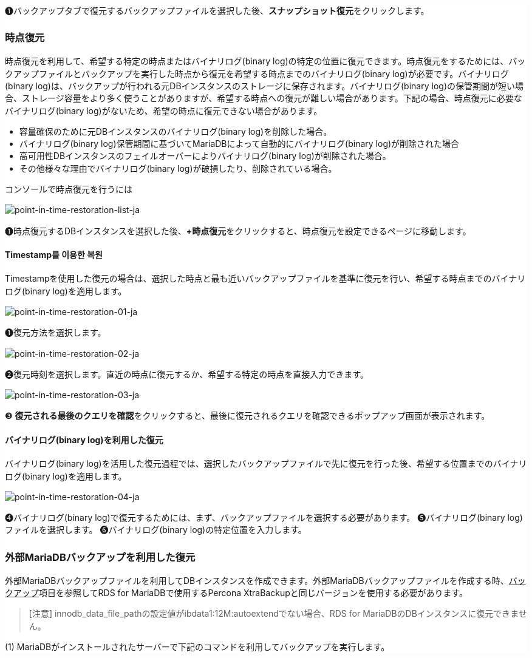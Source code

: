 ❶バックアップタブで復元するバックアップファイルを選択した後、**スナップショット復元**をクリックします。

### 時点復元

時点復元を利用して、希望する特定の時点またはバイナリログ(binary log)の特定の位置に復元できます。時点復元をするためには、バックアップファイルとバックアップを実行した時点から復元を希望する時点までのバイナリログ(binary log)が必要です。バイナリログ(binary log)は、バックアップが行われる元DBインスタンスのストレージに保存されます。バイナリログ(binary log)の保管期間が短い場合、ストレージ容量をより多く使うことがありますが、希望する時点への復元が難しい場合があります。下記の場合、時点復元に必要なバイナリログ(binary log)がないため、希望の時点に復元できない場合があります。

* 容量確保のために元DBインスタンスのバイナリログ(binary log)を削除した場合。
* バイナリログ(binary log)保管期間に基づいてMariaDBによって自動的にバイナリログ(binary log)が削除された場合
* 高可用性DBインスタンスのフェイルオーバーによりバイナリログ(binary log)が削除された場合。
* その他様々な理由でバイナリログ(binary log)が破損したり、削除されている場合。

コンソールで時点復元を行うには

![point-in-time-restoration-list-ja](https://static.toastoven.net/prod_rds/24.03.12/mariadb/point-in-time-restoration-list-ja.png)

❶時点復元するDBインスタンスを選択した後、**+時点復元**をクリックすると、時点復元を設定できるページに移動します。

#### Timestamp를 이용한 복원

Timestampを使用した復元の場合は、選択した時点と最も近いバックアップファイルを基準に復元を行い、希望する時点までのバイナリログ(binary log)を適用します。

![point-in-time-restoration-01-ja](https://static.toastoven.net/prod_rds/24.03.12/point-in-time-restoration-01-ja.png)

❶復元方法を選択します。

![point-in-time-restoration-02-ja](https://static.toastoven.net/prod_rds/24.03.12/point-in-time-restoration-02-ja.png)

❷復元時刻を選択します。直近の時点に復元するか、希望する特定の時点を直接入力できます。

![point-in-time-restoration-03-ja](https://static.toastoven.net/prod_rds/24.03.12/point-in-time-restoration-03-ja.png)

❸ **復元される最後のクエリを確認**をクリックすると、最後に復元されるクエリを確認できるポップアップ画面が表示されます。

#### バイナリログ(binary log)を利用した復元

バイナリログ(binary log)を活用した復元過程では、選択したバックアップファイルで先に復元を行った後、希望する位置までのバイナリログ(binary log)を適用します。

![point-in-time-restoration-04-ja](https://static.toastoven.net/prod_rds/24.03.12/point-in-time-restoration-04-ja.png)

❹バイナリログ(binary log)で復元するためには、まず、バックアップファイルを選択する必要があります。
❺バイナリログ(binary log)ファイルを選択します。
❻バイナリログ(binary log)の特定位置を入力します。

### 外部MariaDBバックアップを利用した復元

外部MariaDBバックアップファイルを利用してDBインスタンスを作成できます。外部MariaDBバックアップファイルを作成する時、[バックアップ](backup-and-restore/#_1)項目を参照してRDS for MariaDBで使用するPercona XtraBackupと同じバージョンを使用する必要があります。

> [注意]
> innodb_data_file_pathの設定値がibdata1:12M:autoextendでない場合、RDS for MariaDBのDBインスタンスに復元できません。

(1) MariaDBがインストールされたサーバーで下記のコマンドを利用してバックアップを実行します。
